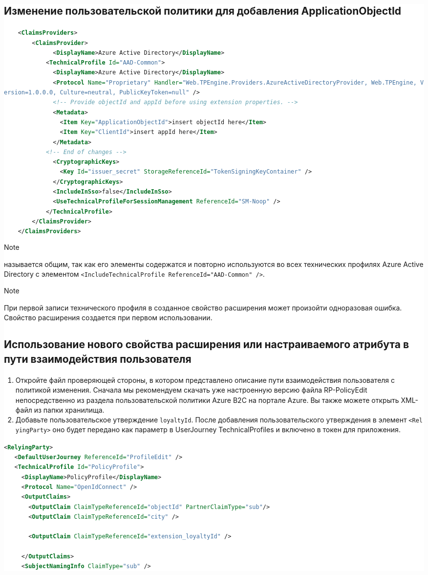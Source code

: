 
## <a name="modifying-your-custom-policy-to-add-the-applicationobjectid"></a>Изменение пользовательской политики для добавления ApplicationObjectId

```xml
    <ClaimsProviders>
        <ClaimsProvider>
              <DisplayName>Azure Active Directory</DisplayName>
            <TechnicalProfile Id="AAD-Common">
              <DisplayName>Azure Active Directory</DisplayName>
              <Protocol Name="Proprietary" Handler="Web.TPEngine.Providers.AzureActiveDirectoryProvider, Web.TPEngine, Version=1.0.0.0, Culture=neutral, PublicKeyToken=null" />
              <!-- Provide objectId and appId before using extension properties. -->
              <Metadata>
                <Item Key="ApplicationObjectId">insert objectId here</Item>
                <Item Key="ClientId">insert appId here</Item>
              </Metadata>
            <!-- End of changes -->
              <CryptographicKeys>
                <Key Id="issuer_secret" StorageReferenceId="TokenSigningKeyContainer" />
              </CryptographicKeys>
              <IncludeInSso>false</IncludeInSso>
              <UseTechnicalProfileForSessionManagement ReferenceId="SM-Noop" />
            </TechnicalProfile>
        </ClaimsProvider>
    </ClaimsProviders>
```

>[!NOTE]
><TechnicalProfile Id="AAD-Common"> называется общим, так как его элементы содержатся и повторно используются во всех технических профилях Azure Active Directory с элементом `<IncludeTechnicalProfile ReferenceId="AAD-Common" />`.

>[!NOTE]
>При первой записи технического профиля в созданное свойство расширения может произойти одноразовая ошибка.  Свойство расширения создается при первом использовании.  

## <a name="using-the-new-extension-property--custom-attribute-in-a-user-journey"></a>Использование нового свойства расширения или настраиваемого атрибута в пути взаимодействия пользователя


1. Откройте файл проверяющей стороны, в котором представлено описание пути взаимодействия пользователя с политикой изменения.  Сначала мы рекомендуем скачать уже настроенную версию файла RP-PolicyEdit непосредственно из раздела пользовательской политики Azure B2C на портале Azure.  Вы также можете открыть XML-файл из папки хранилища.
2. Добавьте пользовательское утверждение `loyaltyId`.  После добавления пользовательского утверждения в элемент `<RelyingParty>` оно будет передано как параметр в UserJourney TechnicalProfiles и включено в токен для приложения.
```xml
<RelyingParty>
   <DefaultUserJourney ReferenceId="ProfileEdit" />
   <TechnicalProfile Id="PolicyProfile">
     <DisplayName>PolicyProfile</DisplayName>
     <Protocol Name="OpenIdConnect" />
     <OutputClaims>
       <OutputClaim ClaimTypeReferenceId="objectId" PartnerClaimType="sub"/>
       <OutputClaim ClaimTypeReferenceId="city" />

       <OutputClaim ClaimTypeReferenceId="extension_loyaltyId" />

     </OutputClaims>
     <SubjectNamingInfo ClaimType="sub" />
```
